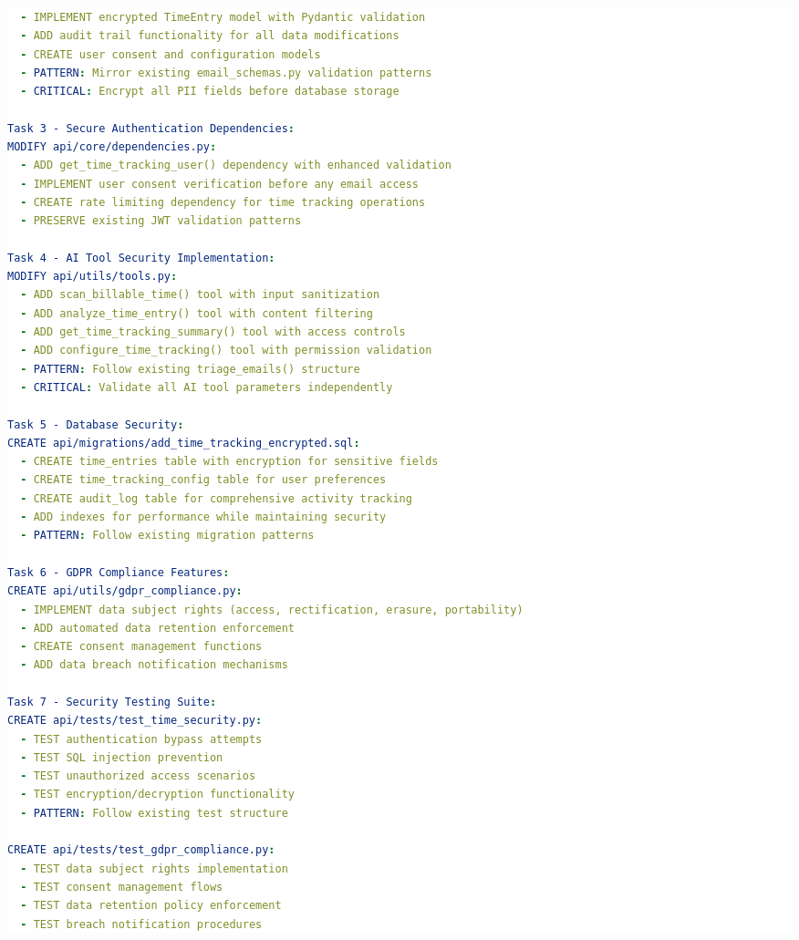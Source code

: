 ```yaml
  - IMPLEMENT encrypted TimeEntry model with Pydantic validation
  - ADD audit trail functionality for all data modifications
  - CREATE user consent and configuration models
  - PATTERN: Mirror existing email_schemas.py validation patterns
  - CRITICAL: Encrypt all PII fields before database storage

Task 3 - Secure Authentication Dependencies:
MODIFY api/core/dependencies.py:
  - ADD get_time_tracking_user() dependency with enhanced validation
  - IMPLEMENT user consent verification before any email access
  - CREATE rate limiting dependency for time tracking operations
  - PRESERVE existing JWT validation patterns

Task 4 - AI Tool Security Implementation:
MODIFY api/utils/tools.py:
  - ADD scan_billable_time() tool with input sanitization
  - ADD analyze_time_entry() tool with content filtering
  - ADD get_time_tracking_summary() tool with access controls
  - ADD configure_time_tracking() tool with permission validation
  - PATTERN: Follow existing triage_emails() structure
  - CRITICAL: Validate all AI tool parameters independently

Task 5 - Database Security:
CREATE api/migrations/add_time_tracking_encrypted.sql:
  - CREATE time_entries table with encryption for sensitive fields
  - CREATE time_tracking_config table for user preferences
  - CREATE audit_log table for comprehensive activity tracking
  - ADD indexes for performance while maintaining security
  - PATTERN: Follow existing migration patterns

Task 6 - GDPR Compliance Features:
CREATE api/utils/gdpr_compliance.py:
  - IMPLEMENT data subject rights (access, rectification, erasure, portability)
  - ADD automated data retention enforcement
  - CREATE consent management functions
  - ADD data breach notification mechanisms

Task 7 - Security Testing Suite:
CREATE api/tests/test_time_security.py:
  - TEST authentication bypass attempts
  - TEST SQL injection prevention
  - TEST unauthorized access scenarios
  - TEST encryption/decryption functionality
  - PATTERN: Follow existing test structure

CREATE api/tests/test_gdpr_compliance.py:
  - TEST data subject rights implementation
  - TEST consent management flows
  - TEST data retention policy enforcement
  - TEST breach notification procedures
```
